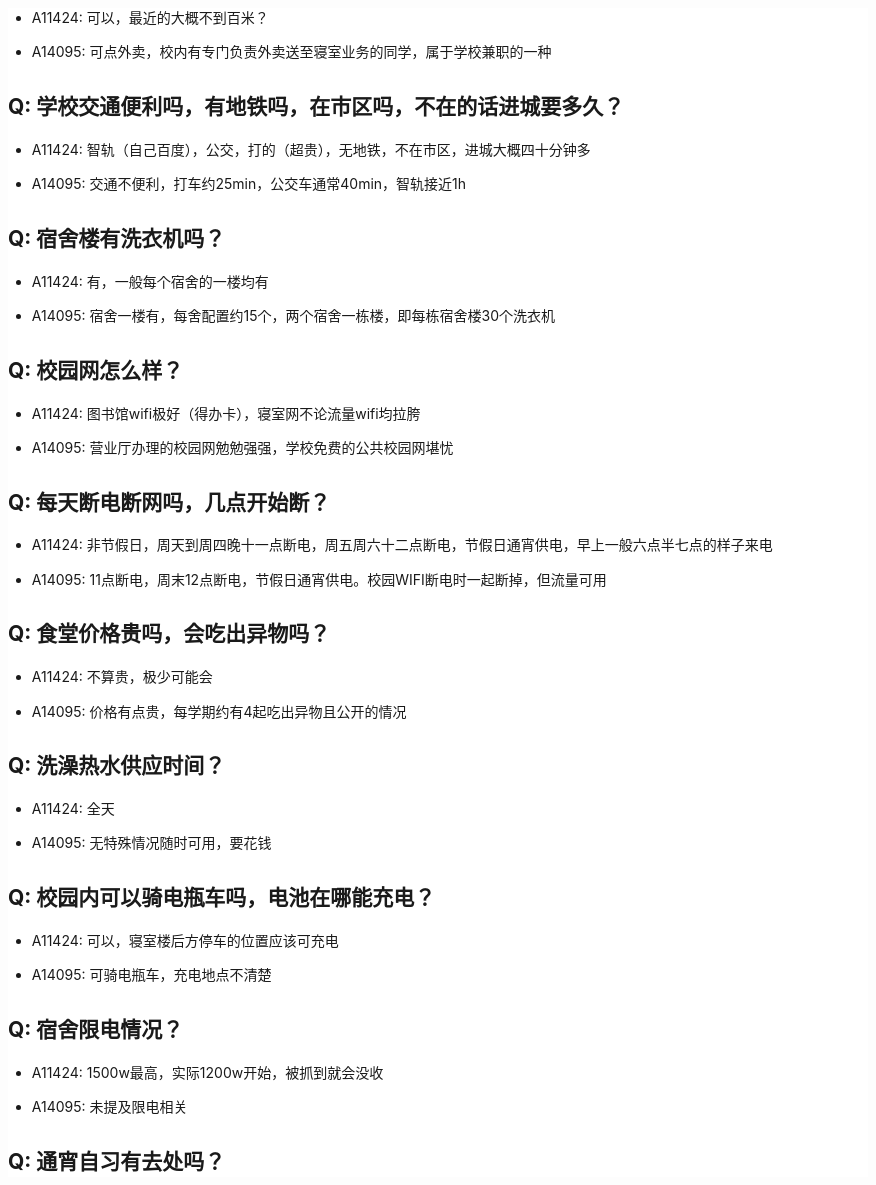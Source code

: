 - A11424: 可以，最近的大概不到百米？

- A14095: 可点外卖，校内有专门负责外卖送至寝室业务的同学，属于学校兼职的一种

## Q: 学校交通便利吗，有地铁吗，在市区吗，不在的话进城要多久？

- A11424: 智轨（自己百度），公交，打的（超贵），无地铁，不在市区，进城大概四十分钟多

- A14095: 交通不便利，打车约25min，公交车通常40min，智轨接近1h

## Q: 宿舍楼有洗衣机吗？

- A11424: 有，一般每个宿舍的一楼均有

- A14095: 宿舍一楼有，每舍配置约15个，两个宿舍一栋楼，即每栋宿舍楼30个洗衣机

## Q: 校园网怎么样？

- A11424: 图书馆wifi极好（得办卡），寝室网不论流量wifi均拉胯

- A14095: 营业厅办理的校园网勉勉强强，学校免费的公共校园网堪忧

## Q: 每天断电断网吗，几点开始断？

- A11424: 非节假日，周天到周四晚十一点断电，周五周六十二点断电，节假日通宵供电，早上一般六点半七点的样子来电

- A14095: 11点断电，周末12点断电，节假日通宵供电。校园WIFI断电时一起断掉，但流量可用

## Q: 食堂价格贵吗，会吃出异物吗？

- A11424: 不算贵，极少可能会

- A14095: 价格有点贵，每学期约有4起吃出异物且公开的情况

## Q: 洗澡热水供应时间？

- A11424: 全天

- A14095: 无特殊情况随时可用，要花钱

## Q: 校园内可以骑电瓶车吗，电池在哪能充电？

- A11424: 可以，寝室楼后方停车的位置应该可充电

- A14095: 可骑电瓶车，充电地点不清楚

## Q: 宿舍限电情况？

- A11424: 1500w最高，实际1200w开始，被抓到就会没收

- A14095: 未提及限电相关

## Q: 通宵自习有去处吗？
